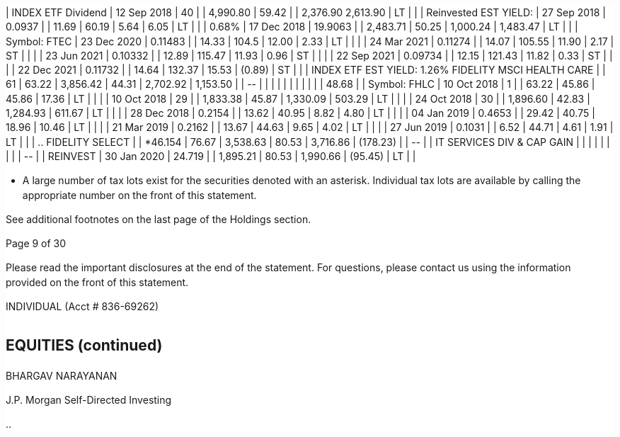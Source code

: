 | INDEX ETF Dividend                                   | 12 Sep 2018        | 40         |         | 4,990.80       | 59.42       |              | 2,376.90 2,613.90       | LT |                                      |
| Reinvested EST YIELD:                                | 27 Sep 2018        | 0.0937     |         | 11.69          | 60.19       | 5.64         | 6.05                    | LT |                                      |
| 0.68%                                                | 17 Dec 2018        | 19.9063    |         | 2,483.71       | 50.25       | 1,000.24     | 1,483.47                | LT |                                      |
| Symbol: FTEC                                         | 23 Dec 2020        | 0.11483    |         | 14.33          | 104.5       | 12.00        | 2.33                    | LT |                                      |
|                                                      | 24 Mar 2021        | 0.11274    |         | 14.07          | 105.55      | 11.90        | 2.17                    | ST |                                      |
|                                                      | 23 Jun 2021        | 0.10332    |         | 12.89          | 115.47      | 11.93        | 0.96                    | ST |                                      |
|                                                      | 22 Sep 2021        | 0.09734    |         | 12.15          | 121.43      | 11.82        | 0.33                    | ST |                                      |
|                                                      | 22 Dec 2021        | 0.11732    |         | 14.64          | 132.37      | 15.53        | (0.89)                  | ST |                                      |
| INDEX ETF EST YIELD: 1.26% FIDELITY MSCI HEALTH CARE |                    | 61         | 63.22   | 3,856.42       | 44.31       | 2,702.92     | 1,153.50                |    | --                                   |
|                                                      |                    |            |         |                |             |              |                         |    | 48.68                                |
| Symbol: FHLC                                         | 10 Oct 2018        | 1          |         | 63.22          | 45.86       | 45.86        | 17.36                   | LT |                                      |
|                                                      | 10 Oct 2018        | 29         |         | 1,833.38       | 45.87       | 1,330.09     | 503.29                  | LT |                                      |
|                                                      | 24 Oct 2018        | 30         |         | 1,896.60       | 42.83       | 1,284.93     | 611.67                  | LT |                                      |
|                                                      | 28 Dec 2018        | 0.2154     |         | 13.62          | 40.95       | 8.82         | 4.80                    | LT |                                      |
|                                                      | 04 Jan 2019        | 0.4653     |         | 29.42          | 40.75       | 18.96        | 10.46                   | LT |                                      |
|                                                      | 21 Mar 2019        | 0.2162     |         | 13.67          | 44.63       | 9.65         | 4.02                    | LT |                                      |
|                                                      | 27 Jun 2019        | 0.1031     |         | 6.52           | 44.71       | 4.61         | 1.91                    | LT |                                      |
| .. FIDELITY SELECT                                   |                    | *46.154    | 76.67   | 3,538.63       | 80.53       | 3,716.86     | (178.23)                |    | --                                   |
| IT SERVICES DIV & CAP GAIN                           |                    |            |         |                |             |              |                         |    | --                                   |
| REINVEST                                             | 30 Jan 2020        | 24.719     |         | 1,895.21       | 80.53       | 1,990.66     | (95.45)                 | LT |                                      |

* A large number of tax lots exist for the securities denoted with an asterisk. Individual tax lots are available by calling the appropriate number on the front of this statement.

See additional footnotes on the last page of the Holdings section.

Page  9 of 30

Please read the important disclosures at the end of the statement. For questions, please contact us using the information provided on the front of this statement.

INDIVIDUAL  (Acct # 836-69262)

## EQUITIES (continued)

BHARGAV NARAYANAN

J.P. Morgan Self-Directed Investing

..
